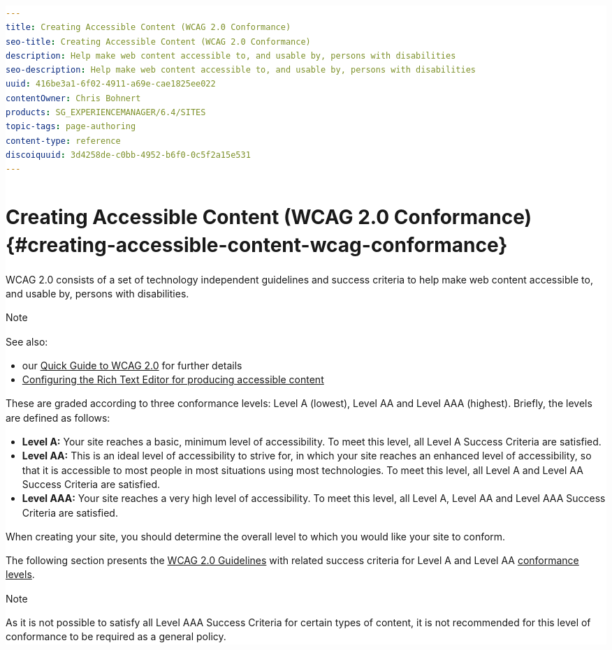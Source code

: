 ```yaml
---
title: Creating Accessible Content (WCAG 2.0 Conformance)
seo-title: Creating Accessible Content (WCAG 2.0 Conformance)
description: Help make web content accessible to, and usable by, persons with disabilities
seo-description: Help make web content accessible to, and usable by, persons with disabilities
uuid: 416be3a1-6f02-4911-a69e-cae1825ee022
contentOwner: Chris Bohnert
products: SG_EXPERIENCEMANAGER/6.4/SITES
topic-tags: page-authoring
content-type: reference
discoiquuid: 3d4258de-c0bb-4952-b6f0-0c5f2a15e531
---
```


# Creating Accessible Content (WCAG 2.0 Conformance){#creating-accessible-content-wcag-conformance}

WCAG 2.0 consists of a set of technology independent guidelines and success criteria to help make web content accessible to, and usable by, persons with disabilities.

>[!NOTE]
>
>See also:
>
>* our [Quick Guide to WCAG 2.0](/help/managing/qg-wcag.md) for further details
>* [Configuring the Rich Text Editor for producing accessible content](/help/sites-administering/rte-accessible-content.md)  
>

These are graded according to three conformance levels: Level A (lowest), Level AA and Level AAA (highest). Briefly, the levels are defined as follows:

* **Level A:** Your site reaches a basic, minimum level of accessibility. To meet this level, all Level A Success Criteria are satisfied.
* **Level AA:** This is an ideal level of accessibility to strive for, in which your site reaches an enhanced level of accessibility, so that it is accessible to most people in most situations using most technologies. To meet this level, all Level A and Level AA Success Criteria are satisfied.
* **Level AAA:** Your site reaches a very high level of accessibility. To meet this level, all Level A, Level AA and Level AAA Success Criteria are satisfied.

When creating your site, you should determine the overall level to which you would like your site to conform.

The following section presents the [WCAG 2.0 Guidelines](https://www.w3.org/TR/WCAG20/#guidelines) with related success criteria for Level A and Level AA [conformance levels](https://www.w3.org/TR/UNDERSTANDING-WCAG20/conformance.html).

>[!NOTE]
>
>As it is not possible to satisfy all Level AAA Success Criteria for certain types of content, it is not recommended for this level of conformance to be required as a general policy.
